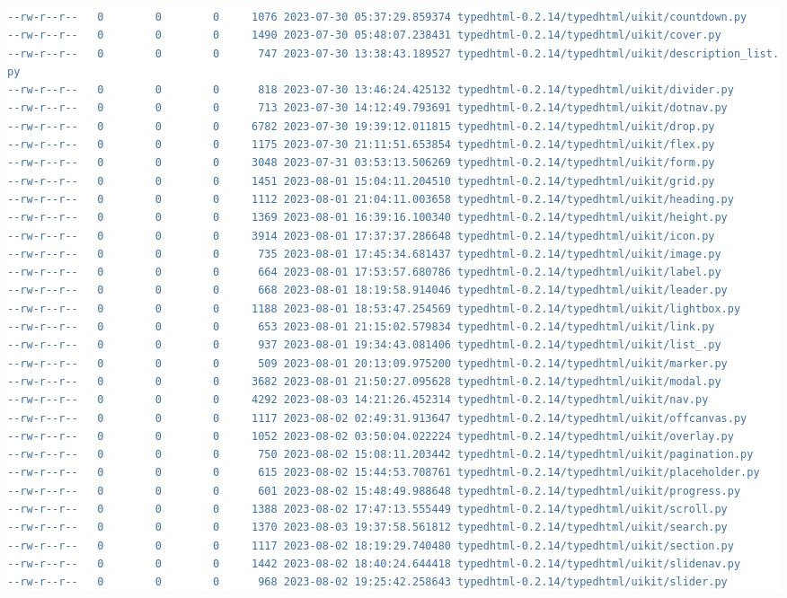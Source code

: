 ```diff
--rw-r--r--   0        0        0     1076 2023-07-30 05:37:29.859374 typedhtml-0.2.14/typedhtml/uikit/countdown.py
--rw-r--r--   0        0        0     1490 2023-07-30 05:48:07.238431 typedhtml-0.2.14/typedhtml/uikit/cover.py
--rw-r--r--   0        0        0      747 2023-07-30 13:38:43.189527 typedhtml-0.2.14/typedhtml/uikit/description_list.py
--rw-r--r--   0        0        0      818 2023-07-30 13:46:24.425132 typedhtml-0.2.14/typedhtml/uikit/divider.py
--rw-r--r--   0        0        0      713 2023-07-30 14:12:49.793691 typedhtml-0.2.14/typedhtml/uikit/dotnav.py
--rw-r--r--   0        0        0     6782 2023-07-30 19:39:12.011815 typedhtml-0.2.14/typedhtml/uikit/drop.py
--rw-r--r--   0        0        0     1175 2023-07-30 21:11:51.653854 typedhtml-0.2.14/typedhtml/uikit/flex.py
--rw-r--r--   0        0        0     3048 2023-07-31 03:53:13.506269 typedhtml-0.2.14/typedhtml/uikit/form.py
--rw-r--r--   0        0        0     1451 2023-08-01 15:04:11.204510 typedhtml-0.2.14/typedhtml/uikit/grid.py
--rw-r--r--   0        0        0     1112 2023-08-01 21:04:11.003658 typedhtml-0.2.14/typedhtml/uikit/heading.py
--rw-r--r--   0        0        0     1369 2023-08-01 16:39:16.100340 typedhtml-0.2.14/typedhtml/uikit/height.py
--rw-r--r--   0        0        0     3914 2023-08-01 17:37:37.286648 typedhtml-0.2.14/typedhtml/uikit/icon.py
--rw-r--r--   0        0        0      735 2023-08-01 17:45:34.681437 typedhtml-0.2.14/typedhtml/uikit/image.py
--rw-r--r--   0        0        0      664 2023-08-01 17:53:57.680786 typedhtml-0.2.14/typedhtml/uikit/label.py
--rw-r--r--   0        0        0      668 2023-08-01 18:19:58.914046 typedhtml-0.2.14/typedhtml/uikit/leader.py
--rw-r--r--   0        0        0     1188 2023-08-01 18:53:47.254569 typedhtml-0.2.14/typedhtml/uikit/lightbox.py
--rw-r--r--   0        0        0      653 2023-08-01 21:15:02.579834 typedhtml-0.2.14/typedhtml/uikit/link.py
--rw-r--r--   0        0        0      937 2023-08-01 19:34:43.081406 typedhtml-0.2.14/typedhtml/uikit/list_.py
--rw-r--r--   0        0        0      509 2023-08-01 20:13:09.975200 typedhtml-0.2.14/typedhtml/uikit/marker.py
--rw-r--r--   0        0        0     3682 2023-08-01 21:50:27.095628 typedhtml-0.2.14/typedhtml/uikit/modal.py
--rw-r--r--   0        0        0     4292 2023-08-03 14:21:26.452314 typedhtml-0.2.14/typedhtml/uikit/nav.py
--rw-r--r--   0        0        0     1117 2023-08-02 02:49:31.913647 typedhtml-0.2.14/typedhtml/uikit/offcanvas.py
--rw-r--r--   0        0        0     1052 2023-08-02 03:50:04.022224 typedhtml-0.2.14/typedhtml/uikit/overlay.py
--rw-r--r--   0        0        0      750 2023-08-02 15:08:11.203442 typedhtml-0.2.14/typedhtml/uikit/pagination.py
--rw-r--r--   0        0        0      615 2023-08-02 15:44:53.708761 typedhtml-0.2.14/typedhtml/uikit/placeholder.py
--rw-r--r--   0        0        0      601 2023-08-02 15:48:49.988648 typedhtml-0.2.14/typedhtml/uikit/progress.py
--rw-r--r--   0        0        0     1388 2023-08-02 17:47:13.555449 typedhtml-0.2.14/typedhtml/uikit/scroll.py
--rw-r--r--   0        0        0     1370 2023-08-03 19:37:58.561812 typedhtml-0.2.14/typedhtml/uikit/search.py
--rw-r--r--   0        0        0     1117 2023-08-02 18:19:29.740480 typedhtml-0.2.14/typedhtml/uikit/section.py
--rw-r--r--   0        0        0     1442 2023-08-02 18:40:24.644418 typedhtml-0.2.14/typedhtml/uikit/slidenav.py
--rw-r--r--   0        0        0      968 2023-08-02 19:25:42.258643 typedhtml-0.2.14/typedhtml/uikit/slider.py
```